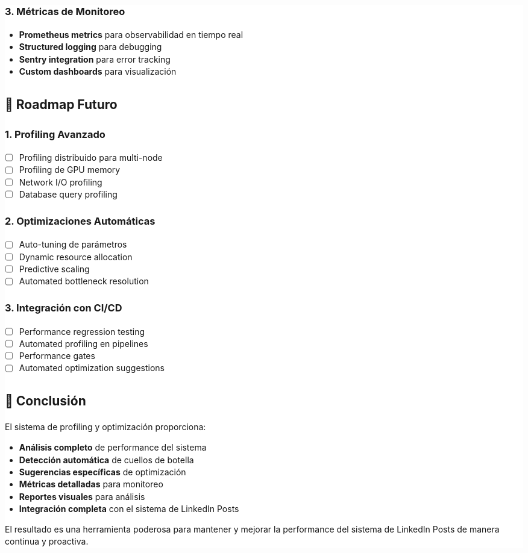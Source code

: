 ### 3. **Métricas de Monitoreo**
- **Prometheus metrics** para observabilidad en tiempo real
- **Structured logging** para debugging
- **Sentry integration** para error tracking
- **Custom dashboards** para visualización

## 🔮 Roadmap Futuro

### 1. **Profiling Avanzado**
- [ ] Profiling distribuido para multi-node
- [ ] Profiling de GPU memory
- [ ] Network I/O profiling
- [ ] Database query profiling

### 2. **Optimizaciones Automáticas**
- [ ] Auto-tuning de parámetros
- [ ] Dynamic resource allocation
- [ ] Predictive scaling
- [ ] Automated bottleneck resolution

### 3. **Integración con CI/CD**
- [ ] Performance regression testing
- [ ] Automated profiling en pipelines
- [ ] Performance gates
- [ ] Automated optimization suggestions

## 🎉 Conclusión

El sistema de profiling y optimización proporciona:

- **Análisis completo** de performance del sistema
- **Detección automática** de cuellos de botella
- **Sugerencias específicas** de optimización
- **Métricas detalladas** para monitoreo
- **Reportes visuales** para análisis
- **Integración completa** con el sistema de LinkedIn Posts

El resultado es una herramienta poderosa para mantener y mejorar la performance del sistema de LinkedIn Posts de manera continua y proactiva. 